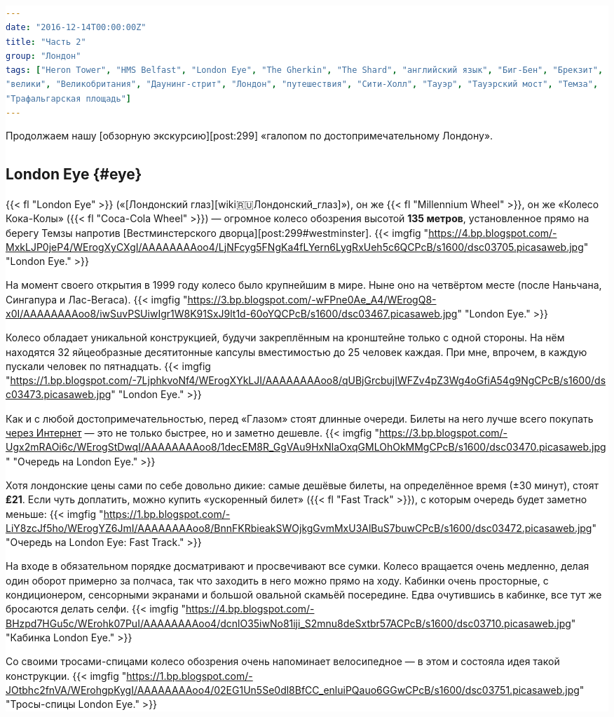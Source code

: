```yaml
---
date: "2016-12-14T00:00:00Z"
title: "Часть 2"
group: "Лондон"
tags: ["Heron Tower", "HMS Belfast", "London Eye", "The Gherkin", "The Shard", "английский язык", "Биг-Бен", "Брекзит", "велики", "Великобритания", "Даунинг-стрит", "Лондон", "путешествия", "Сити-Холл", "Тауэр", "Тауэрский мост", "Темза", "Трафальгарская площадь"]
---
```


Продолжаем нашу [обзорную экскурсию][post:299] «галопом по достопримечательному Лондону».

## London Eye {#eye}

{{< fl "London Eye" >}} («[Лондонский глаз][wiki:ru:Лондонский_глаз]»), он же {{< fl "Millennium Wheel" >}}, он же «Колесо Кока-Колы» ({{< fl "Coca-Cola Wheel" >}}) — огромное колесо обозрения высотой **135 метров**, установленное прямо на берегу Темзы напротив [Вестминстерского дворца][post:299#westminster].
{{< imgfig "https://4.bp.blogspot.com/-MxkLJP0jeP4/WErogXyCXgI/AAAAAAAAoo4/LjNFcyg5FNgKa4fLYern6LygRxUeh5c6QCPcB/s1600/dsc03705.picasaweb.jpg" "London Eye." >}}



На момент своего открытия в 1999 году колесо было крупнейшим в мире. Ныне оно на четвёртом месте (после Наньчана, Сингапура и Лас-Вегаса).
{{< imgfig "https://3.bp.blogspot.com/-wFPne0Ae_A4/WErogQ8-x0I/AAAAAAAAoo8/iwSuvPSUiwIgr1W8K91SxJ9lt1d-60oYQCPcB/s1600/dsc03467.picasaweb.jpg" "London Eye." >}}

Колесо обладает уникальной конструкцией, будучи закреплённым на кронштейне только с одной стороны. На нём находятся 32 яйцеобразные десятитонные капсулы вместимостью до 25 человек каждая. При мне, впрочем, в каждую пускали человек по пятнадцать.
{{< imgfig "https://1.bp.blogspot.com/-7LjphkvoNf4/WErogXYkLJI/AAAAAAAAoo8/qUBjGrcbujIWFZv4pZ3Wg4oGfiA54g9NgCPcB/s1600/dsc03473.picasaweb.jpg" "London Eye." >}}

Как и с любой достопримечательностью, перед «Глазом» стоят длинные очереди. Билеты на него лучше всего покупать [через Интернет](https://www.londoneye.com/tickets-and-prices/) — это не только быстрее, но и заметно дешевле.
{{< imgfig "https://3.bp.blogspot.com/-Ugx2mRAOi6c/WErogStDwqI/AAAAAAAAoo8/1decEM8R_GgVAu9HxNlaOxqGMLOhOkMMgCPcB/s1600/dsc03470.picasaweb.jpg" "Очередь на London Eye." >}}

Хотя лондонские цены сами по себе довольно дикие: самые дешёвые билеты, на определённое время (±30 минут), стоят **₤21**. Если чуть доплатить, можно купить «ускоренный билет» ({{< fl "Fast Track" >}}), с которым очередь будет заметно меньше:
{{< imgfig "https://1.bp.blogspot.com/-LiY8zcJf5ho/WErogYZ6JmI/AAAAAAAAoo8/BnnFKRbieakSWOjkgGvmMxU3AlBuS7buwCPcB/s1600/dsc03472.picasaweb.jpg" "Очередь на London Eye: Fast Track." >}}

На входе в обязательном порядке досматривают и просвечивают все сумки. Колесо вращается очень медленно, делая один оборот примерно за полчаса, так что заходить в него можно прямо на ходу. Кабинки очень просторные, с кондиционером, сенсорными экранами и большой овальной скамьёй посередине. Едва очутившись в кабинке, все тут же бросаются делать селфи.
{{< imgfig "https://4.bp.blogspot.com/-BHzpd7HGu5c/WErohk07PuI/AAAAAAAAoo4/dcnlO35iwNo81iji_S2mnu8deSxtbr57ACPcB/s1600/dsc03710.picasaweb.jpg" "Кабинка London Eye." >}}

Со своими тросами-спицами колесо обозрения очень напоминает велосипедное — в этом и состояла идея такой конструкции.
{{< imgfig "https://1.bp.blogspot.com/-JOtbhc2fnVA/WErohgpKygI/AAAAAAAAoo4/02EG1Un5Se0dl8BfCC_enluiPQauo6GGwCPcB/s1600/dsc03751.picasaweb.jpg" "Тросы-спицы London Eye." >}}
